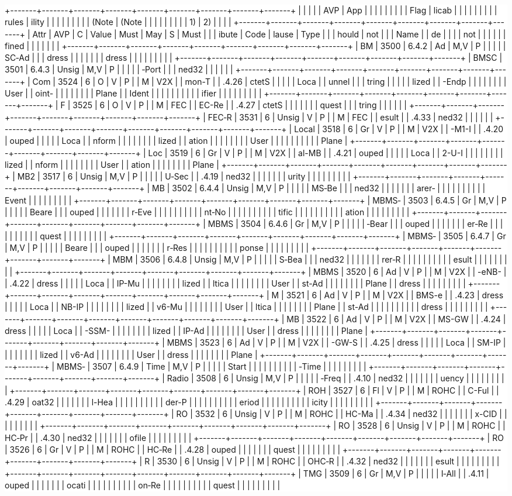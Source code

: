 +-------+-------+-------+-------+-------+-------+-------+-------+-------+ | | | | | AVP | App | | | | | | | | | Flag | licab | | | | | | | | | rules | ility | | | | | | | | | (Note | (Note | | | | | | | | | 1) | 2) | | | | +-------+-------+-------+-------+-------+-------+-------+-------+-------+ | Attr | AVP | C | Value | Must | May | S | Must | | | ibute | Code | lause | Type | | | hould | not | | | Name | | de | | | | not | | | | | | fined | | | | | | | +-------+-------+-------+-------+-------+-------+-------+-------+-------+ | BM | 3500 | 6.4.2 | Ad | M,V | P | | | | | SC‑Ad | | | dress | | | | | | | dress | | | | | | | | | +-------+-------+-------+-------+-------+-------+-------+-------+-------+ | BMSC | 3501 | 6.4.3 | Unsig | M,V | P | | | | | ‑Port | | | ned32 | | | | | | +-------+-------+-------+-------+-------+-------+-------+-------+-------+ | Com | 3524 | 6 | O | V | P | | M | V2X | | mon-T | | .4.26 | ctetS | | | | | Loca | | unnel | | | tring | | | | | lized | | -Endp | | | | | | | | User | | oint- | | | | | | | | Plane | | Ident | | | | | | | | | | ifier | | | | | | | | | +-------+-------+-------+-------+-------+-------+-------+-------+-------+ | F | 3525 | 6 | O | V | P | | M | FEC | | EC-Re | | .4.27 | ctetS | | | | | | | quest | | | tring | | | | | | +-------+-------+-------+-------+-------+-------+-------+-------+-------+ | FEC‑R | 3531 | 6 | Unsig | V | P | | M | FEC | | esult | | .4.33 | ned32 | | | | | | +-------+-------+-------+-------+-------+-------+-------+-------+-------+ | Local | 3518 | 6 | Gr | V | P | | M | V2X | | -M1-I | | .4.20 | ouped | | | | | Loca | | nform | | | | | | | | lized | | ation | | | | | | | | User | | | | | | | | | | Plane | +-------+-------+-------+-------+-------+-------+-------+-------+-------+ | Loc | 3519 | 6 | Gr | V | P | | M | V2X | | al-MB | | .4.21 | ouped | | | | | Loca | | 2-U-I | | | | | | | | lized | | nform | | | | | | | | User | | ation | | | | | | | | Plane | +-------+-------+-------+-------+-------+-------+-------+-------+-------+ | MB2 | 3517 | 6 | Unsig | M,V | P | | | | | U‑Sec | | .4.19 | ned32 | | | | | | | urity | | | | | | | | | +-------+-------+-------+-------+-------+-------+-------+-------+-------+ | MB | 3502 | 6.4.4 | Unsig | M,V | P | | | | | MS‑Be | | | ned32 | | | | | | | arer‑ | | | | | | | | | | Event | | | | | | | | | +-------+-------+-------+-------+-------+-------+-------+-------+-------+ | MBMS‑ | 3503 | 6.4.5 | Gr | M,V | P | | | | | Beare | | | ouped | | | | | | | r‑Eve | | | | | | | | | | nt‑No | | | | | | | | | | tific | | | | | | | | | | ation | | | | | | | | | +-------+-------+-------+-------+-------+-------+-------+-------+-------+ | MBMS | 3504 | 6.4.6 | Gr | M,V | P | | | | | ‑Bear | | | ouped | | | | | | | er‑Re | | | | | | | | | | quest | | | | | | | | | +-------+-------+-------+-------+-------+-------+-------+-------+-------+ | MBMS‑ | 3505 | 6.4.7 | Gr | M,V | P | | | | | Beare | | | ouped | | | | | | | r‑Res | | | | | | | | | | ponse | | | | | | | | | +-------+-------+-------+-------+-------+-------+-------+-------+-------+ | MBM | 3506 | 6.4.8 | Unsig | M,V | P | | | | | S‑Bea | | | ned32 | | | | | | | rer‑R | | | | | | | | | | esult | | | | | | | | | +-------+-------+-------+-------+-------+-------+-------+-------+-------+ | MBMS | 3520 | 6 | Ad | V | P | | M | V2X | | -eNB- | | .4.22 | dress | | | | | Loca | | IP-Mu | | | | | | | | lized | | ltica | | | | | | | | User | | st-Ad | | | | | | | | Plane | | dress | | | | | | | | | +-------+-------+-------+-------+-------+-------+-------+-------+-------+ | M | 3521 | 6 | Ad | V | P | | M | V2X | | BMS-e | | .4.23 | dress | | | | | Loca | | NB-IP | | | | | | | | lized | | v6-Mu | | | | | | | | User | | ltica | | | | | | | | Plane | | st-Ad | | | | | | | | | | dress | | | | | | | | | +-------+-------+-------+-------+-------+-------+-------+-------+-------+ | MB | 3522 | 6 | Ad | V | P | | M | V2X | | MS-GW | | .4.24 | dress | | | | | Loca | | -SSM- | | | | | | | | lized | | IP-Ad | | | | | | | | User | | dress | | | | | | | | Plane | +-------+-------+-------+-------+-------+-------+-------+-------+-------+ | MBMS | 3523 | 6 | Ad | V | P | | M | V2X | | -GW-S | | .4.25 | dress | | | | | Loca | | SM-IP | | | | | | | | lized | | v6-Ad | | | | | | | | User | | dress | | | | | | | | Plane | +-------+-------+-------+-------+-------+-------+-------+-------+-------+ | MBMS‑ | 3507 | 6.4.9 | Time | M,V | P | | | | | Start | | | | | | | | | | ‑Time | | | | | | | | | +-------+-------+-------+-------+-------+-------+-------+-------+-------+ | Radio | 3508 | 6 | Unsig | M,V | P | | | | | ‑Freq | | .4.10 | ned32 | | | | | | | uency | | | | | | | | | +-------+-------+-------+-------+-------+-------+-------+-------+-------+ | ROH | 3527 | 6 | Fl | V | P | | M | ROHC | | C-Ful | | .4.29 | oat32 | | | | | | | l-Hea | | | | | | | | | | der-P | | | | | | | | | | eriod | | | | | | | | | | icity | | | | | | | | | +-------+-------+-------+-------+-------+-------+-------+-------+-------+ | RO | 3532 | 6 | Unsig | V | P | | M | ROHC | | HC-Ma | | .4.34 | ned32 | | | | | | | x-CID | | | | | | | | | +-------+-------+-------+-------+-------+-------+-------+-------+-------+ | RO | 3528 | 6 | Unsig | V | P | | M | ROHC | | HC‑Pr | | .4.30 | ned32 | | | | | | | ofile | | | | | | | | | +-------+-------+-------+-------+-------+-------+-------+-------+-------+ | RO | 3526 | 6 | Gr | V | P | | M | ROHC | | HC‑Re | | .4.28 | ouped | | | | | | | quest | | | | | | | | | +-------+-------+-------+-------+-------+-------+-------+-------+-------+ | R | 3530 | 6 | Unsig | V | P | | M | ROHC | | OHC‑R | | .4.32 | ned32 | | | | | | | esult | | | | | | | | | +-------+-------+-------+-------+-------+-------+-------+-------+-------+ | TMG | 3509 | 6 | Gr | M,V | P | | | | | I‑All | | .4.11 | ouped | | | | | | | ocati | | | | | | | | | | on‑Re | | | | | | | | | | quest | | | | | | | | |